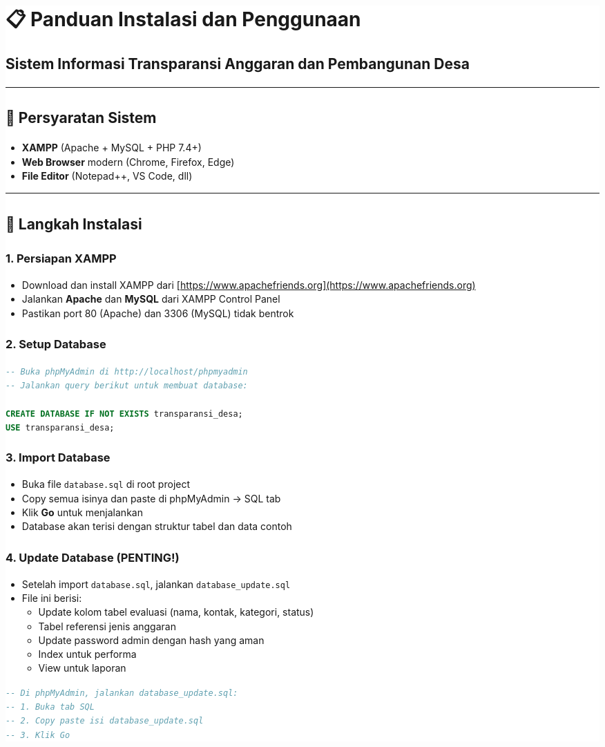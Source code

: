 # 📋 Panduan Instalasi dan Penggunaan 
## Sistem Informasi Transparansi Anggaran dan Pembangunan Desa

---

## 🎯 Persyaratan Sistem

- **XAMPP** (Apache + MySQL + PHP 7.4+)
- **Web Browser** modern (Chrome, Firefox, Edge)
- **File Editor** (Notepad++, VS Code, dll)

---

## 🚀 Langkah Instalasi

### 1. **Persiapan XAMPP**
- Download dan install XAMPP dari [https://www.apachefriends.org](https://www.apachefriends.org)
- Jalankan **Apache** dan **MySQL** dari XAMPP Control Panel
- Pastikan port 80 (Apache) dan 3306 (MySQL) tidak bentrok

### 2. **Setup Database**
```sql
-- Buka phpMyAdmin di http://localhost/phpmyadmin
-- Jalankan query berikut untuk membuat database:

CREATE DATABASE IF NOT EXISTS transparansi_desa;
USE transparansi_desa;
```

### 3. **Import Database**
- Buka file `database.sql` di root project
- Copy semua isinya dan paste di phpMyAdmin → SQL tab
- Klik **Go** untuk menjalankan
- Database akan terisi dengan struktur tabel dan data contoh

### 4. **Update Database (PENTING!)**
- Setelah import `database.sql`, jalankan `database_update.sql`
- File ini berisi:
  - Update kolom tabel evaluasi (nama, kontak, kategori, status)
  - Tabel referensi jenis anggaran
  - Update password admin dengan hash yang aman
  - Index untuk performa
  - View untuk laporan

```sql
-- Di phpMyAdmin, jalankan database_update.sql:
-- 1. Buka tab SQL
-- 2. Copy paste isi database_update.sql 
-- 3. Klik Go
```

